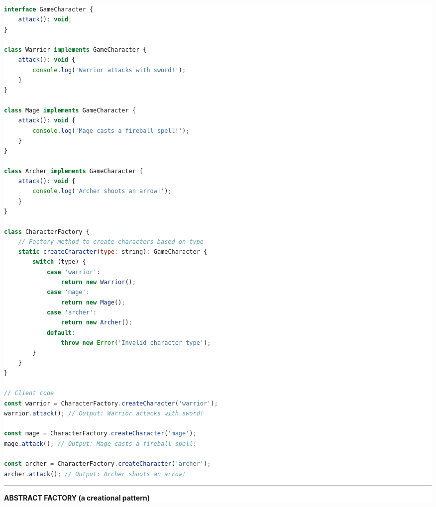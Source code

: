 ```js
interface GameCharacter {
    attack(): void;
}

class Warrior implements GameCharacter {
    attack(): void {
        console.log('Warrior attacks with sword!');
    }
}

class Mage implements GameCharacter {
    attack(): void {
        console.log('Mage casts a fireball spell!');
    }
}

class Archer implements GameCharacter {
    attack(): void {
        console.log('Archer shoots an arrow!');
    }
}

class CharacterFactory {
    // Factory method to create characters based on type
    static createCharacter(type: string): GameCharacter {
        switch (type) {
            case 'warrior':
                return new Warrior();
            case 'mage':
                return new Mage();
            case 'archer':
                return new Archer();
            default:
                throw new Error('Invalid character type');
        }
    }
}

// Client code
const warrior = CharacterFactory.createCharacter('warrior');
warrior.attack(); // Output: Warrior attacks with sword!

const mage = CharacterFactory.createCharacter('mage');
mage.attack(); // Output: Mage casts a fireball spell!

const archer = CharacterFactory.createCharacter('archer');
archer.attack(); // Output: Archer shoots an arrow!
```
------

**ABSTRACT FACTORY (a creational pattern)**
